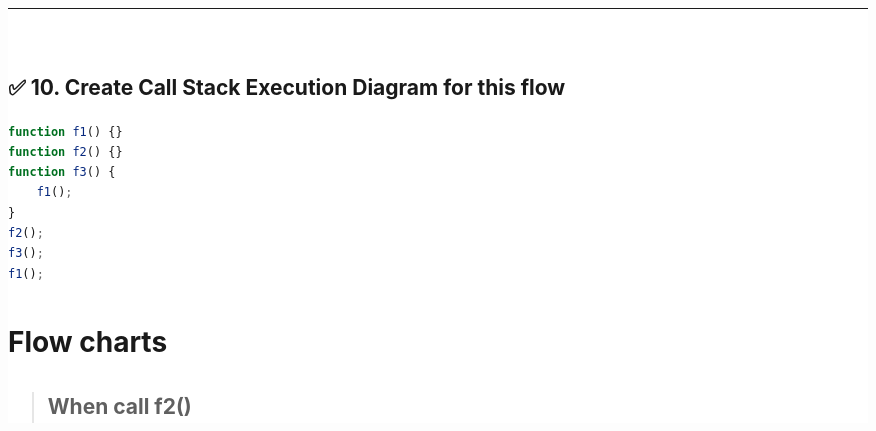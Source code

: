 ___
<br />


## ✅ 10. Create Call Stack Execution Diagram for this flow

```js
function f1() {}
function f2() {}
function f3() {
    f1();
}
f2();
f3();
f1();
```
# Flow charts
> ## When call f2()
